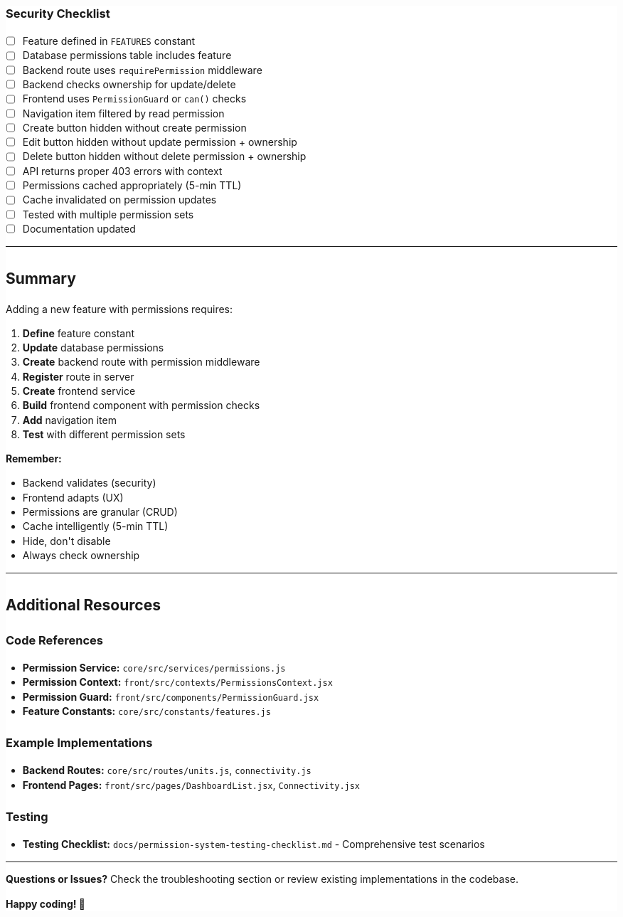 ### Security Checklist

- [ ] Feature defined in `FEATURES` constant
- [ ] Database permissions table includes feature
- [ ] Backend route uses `requirePermission` middleware
- [ ] Backend checks ownership for update/delete
- [ ] Frontend uses `PermissionGuard` or `can()` checks
- [ ] Navigation item filtered by read permission
- [ ] Create button hidden without create permission
- [ ] Edit button hidden without update permission + ownership
- [ ] Delete button hidden without delete permission + ownership
- [ ] API returns proper 403 errors with context
- [ ] Permissions cached appropriately (5-min TTL)
- [ ] Cache invalidated on permission updates
- [ ] Tested with multiple permission sets
- [ ] Documentation updated

---

## Summary

Adding a new feature with permissions requires:

1. **Define** feature constant
2. **Update** database permissions
3. **Create** backend route with permission middleware
4. **Register** route in server
5. **Create** frontend service
6. **Build** frontend component with permission checks
7. **Add** navigation item
8. **Test** with different permission sets

**Remember:**
- Backend validates (security)
- Frontend adapts (UX)
- Permissions are granular (CRUD)
- Cache intelligently (5-min TTL)
- Hide, don't disable
- Always check ownership

---

## Additional Resources

### Code References
- **Permission Service:** `core/src/services/permissions.js`
- **Permission Context:** `front/src/contexts/PermissionsContext.jsx`
- **Permission Guard:** `front/src/components/PermissionGuard.jsx`
- **Feature Constants:** `core/src/constants/features.js`

### Example Implementations
- **Backend Routes:** `core/src/routes/units.js`, `connectivity.js`
- **Frontend Pages:** `front/src/pages/DashboardList.jsx`, `Connectivity.jsx`

### Testing
- **Testing Checklist:** `docs/permission-system-testing-checklist.md` - Comprehensive test scenarios

---

**Questions or Issues?**
Check the troubleshooting section or review existing implementations in the codebase.

**Happy coding! 🚀**


  [FEATURES.REPORTS]: {